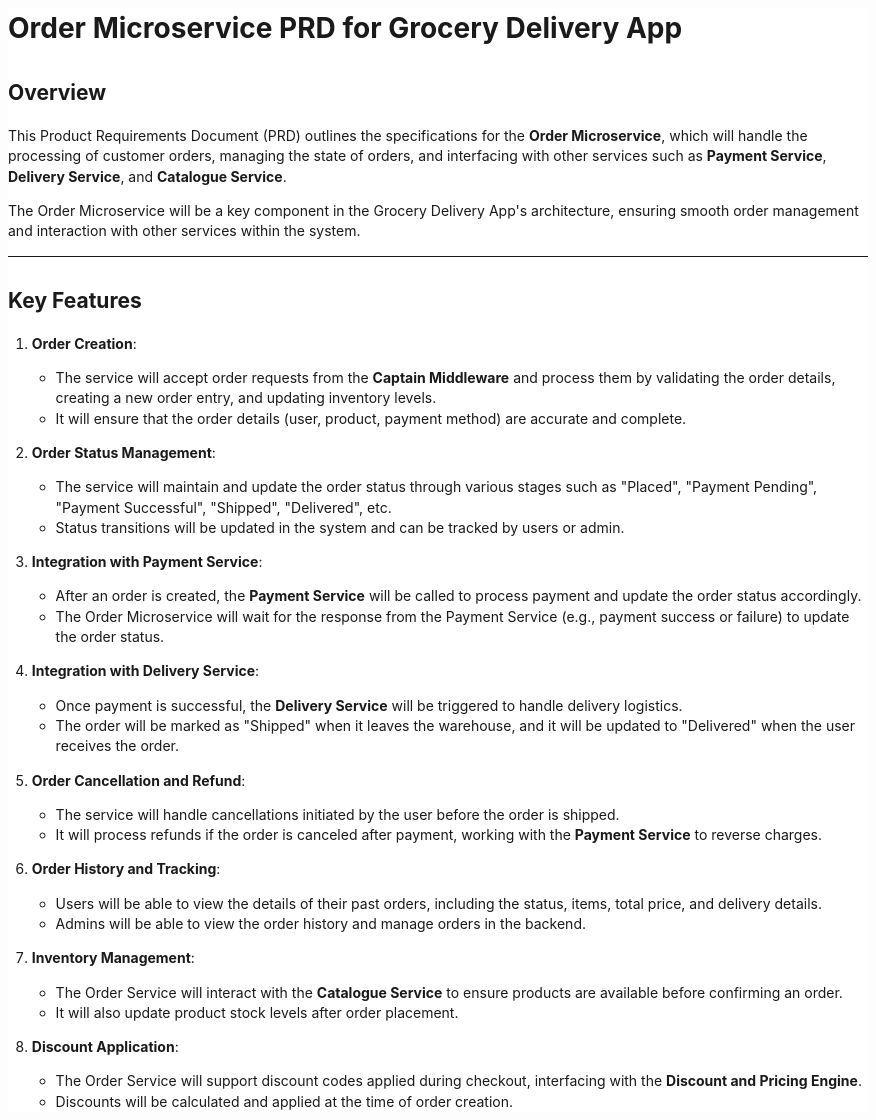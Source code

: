 # Order Microservice PRD for Grocery Delivery App

## Overview

This Product Requirements Document (PRD) outlines the specifications for the **Order Microservice**, which will handle the processing of customer orders, managing the state of orders, and interfacing with other services such as **Payment Service**, **Delivery Service**, and **Catalogue Service**.

The Order Microservice will be a key component in the Grocery Delivery App's architecture, ensuring smooth order management and interaction with other services within the system.

---

## Key Features

1. **Order Creation**:
   - The service will accept order requests from the **Captain Middleware** and process them by validating the order details, creating a new order entry, and updating inventory levels.
   - It will ensure that the order details (user, product, payment method) are accurate and complete.

2. **Order Status Management**:
   - The service will maintain and update the order status through various stages such as "Placed", "Payment Pending", "Payment Successful", "Shipped", "Delivered", etc.
   - Status transitions will be updated in the system and can be tracked by users or admin.

3. **Integration with Payment Service**:
   - After an order is created, the **Payment Service** will be called to process payment and update the order status accordingly.
   - The Order Microservice will wait for the response from the Payment Service (e.g., payment success or failure) to update the order status.

4. **Integration with Delivery Service**:
   - Once payment is successful, the **Delivery Service** will be triggered to handle delivery logistics.
   - The order will be marked as "Shipped" when it leaves the warehouse, and it will be updated to "Delivered" when the user receives the order.

5. **Order Cancellation and Refund**:
   - The service will handle cancellations initiated by the user before the order is shipped.
   - It will process refunds if the order is canceled after payment, working with the **Payment Service** to reverse charges.

6. **Order History and Tracking**:
   - Users will be able to view the details of their past orders, including the status, items, total price, and delivery details.
   - Admins will be able to view the order history and manage orders in the backend.

7. **Inventory Management**:
   - The Order Service will interact with the **Catalogue Service** to ensure products are available before confirming an order.
   - It will also update product stock levels after order placement.

8. **Discount Application**:
   - The Order Service will support discount codes applied during checkout, interfacing with the **Discount and Pricing Engine**.
   - Discounts will be calculated and applied at the time of order creation.
